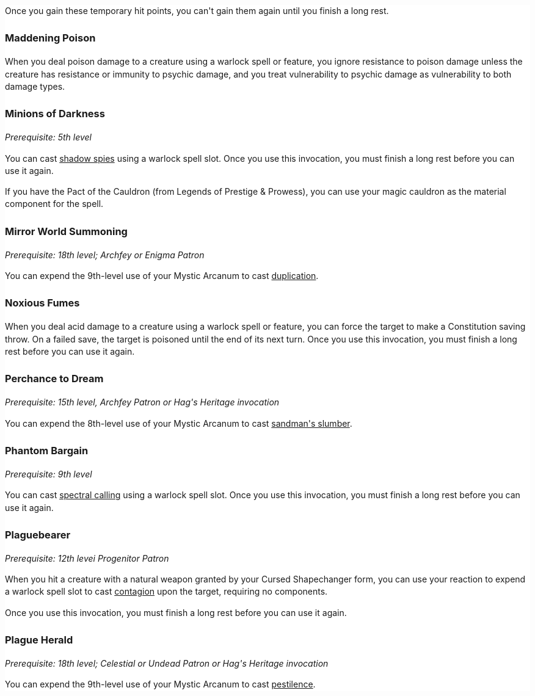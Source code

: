 Once you gain these temporary hit points, you can't gain them again until you finish a long rest.

### Maddening Poison
When you deal poison damage to a creature using a warlock spell or feature, you ignore resistance to poison damage unless the creature has resistance or immunity to psychic damage, and you treat vulnerability to psychic damage as vulnerability to both damage types.

### Minions of Darkness
*Prerequisite: 5th level*

You can cast [shadow spies](../../Magic/Spells/shadow-spies.md) using a warlock spell slot. Once you use this invocation, you must finish a long rest before you can use it again.

If you have the Pact of the Cauldron (from Legends of Prestige & Prowess), you can use your magic cauldron as the material component for the spell.

### Mirror World Summoning
*Prerequisite: 18th level; Archfey or Enigma Patron*

You can expend the 9th-level use of your Mystic Arcanum to cast [duplication](../../Magic/Spells/duplication.md).

### Noxious Fumes
When you deal acid damage to a creature using a warlock spell or feature, you can force the target to make a Constitution saving throw. On a failed save, the target is poisoned until the end of its next turn. Once you use this invocation, you must finish a long rest before you can use it again.

### Perchance to Dream
*Prerequisite: 15th level, Archfey Patron or Hag's Heritage invocation*

You can expend the 8th-level use of your Mystic Arcanum to cast [sandman's slumber](../../Magic/Spells/sandmans-slumber.md).

### Phantom Bargain
*Prerequisite: 9th level*

You can cast [spectral calling](../../Magic/Spells/spectral-calling.md) using a warlock spell slot. Once you use this invocation, you must finish a long rest before you can use it again.

### Plaguebearer
*Prerequisite: 12th levei Progenitor Patron*

When you hit a creature with a natural weapon granted by your Cursed Shapechanger form, you can use your reaction to expend a warlock spell slot to cast [contagion](../../Magic/Spells/contagion.md) upon the target, requiring no components.

Once you use this invocation, you must finish a long rest before you can use it again.

### Plague Herald
*Prerequisite: 18th level; Celestial or Undead Patron or Hag's Heritage invocation*

You can expend the 9th-level use of your Mystic Arcanum to cast [pestilence](../../Magic/Spells/pestilence.md).
